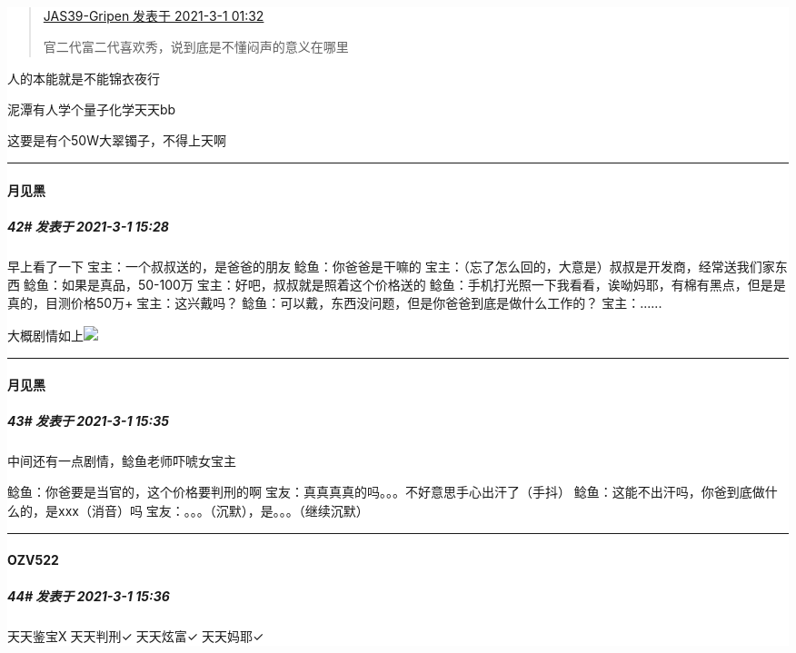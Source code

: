 
<blockquote><a href="httphttps://bbs.saraba1st.com/2b/forum.php?mod=redirect&amp;goto=findpost&amp;pid=50471301&amp;ptid=1990278" target="_blank">JAS39-Gripen 发表于 2021-3-1 01:32</a>

官二代富二代喜欢秀，说到底是不懂闷声的意义在哪里</blockquote>
人的本能就是不能锦衣夜行

泥潭有人学个量子化学天天bb

这要是有个50W大翠镯子，不得上天啊


-----

####  月见黑  
##### 42#       发表于 2021-3-1 15:28


早上看了一下
宝主：一个叔叔送的，是爸爸的朋友
鲶鱼：你爸爸是干嘛的
宝主：（忘了怎么回的，大意是）叔叔是开发商，经常送我们家东西
鲶鱼：如果是真品，50-100万
宝主：好吧，叔叔就是照着这个价格送的
鲶鱼：手机打光照一下我看看，诶呦妈耶，有棉有黑点，但是是真的，目测价格50万+
宝主：这兴戴吗？
鲶鱼：可以戴，东西没问题，但是你爸爸到底是做什么工作的？
宝主：...... 

大概剧情如上<img src="https://static.saraba1st.com/image/smiley/face2017/002.png" referrerpolicy="no-referrer">


-----

####  月见黑  
##### 43#       发表于 2021-3-1 15:35


中间还有一点剧情，鲶鱼老师吓唬女宝主

鲶鱼：你爸要是当官的，这个价格要判刑的啊
宝友：真真真真的吗。。。不好意思手心出汗了（手抖）
鲶鱼：这能不出汗吗，你爸到底做什么的，是xxx（消音）吗
宝友：。。。（沉默），是。。。（继续沉默）


-----

####  OZV522  
##### 44#       发表于 2021-3-1 15:36


天天鉴宝X
天天判刑✓
天天炫富✓
天天妈耶✓

